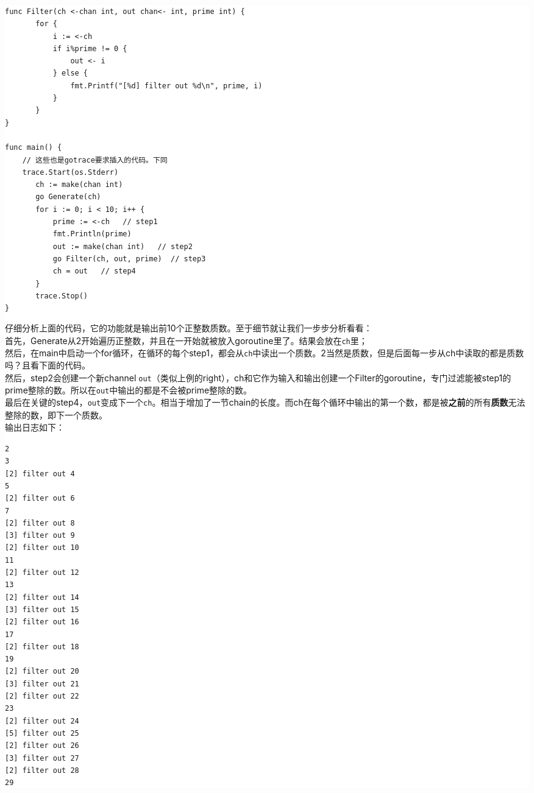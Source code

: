     func Filter(ch <-chan int, out chan<- int, prime int) {
           for {
               i := <-ch
               if i%prime != 0 {
                   out <- i
               } else {
                   fmt.Printf("[%d] filter out %d\n", prime, i)
               }
           }
    }

    func main() {
        // 这些也是gotrace要求插入的代码。下同
        trace.Start(os.Stderr)
           ch := make(chan int)
           go Generate(ch)
           for i := 0; i < 10; i++ {
               prime := <-ch   // step1
               fmt.Println(prime)
               out := make(chan int)   // step2 
               go Filter(ch, out, prime)  // step3
               ch = out   // step4
           }
           trace.Stop()
    }

仔细分析上面的代码，它的功能就是输出前10个正整数质数。至于细节就让我们一步步分析看看：\
首先，Generate从2开始遍历正整数，并且在一开始就被放入goroutine里了。结果会放在`ch`里；\
然后，在main中启动一个for循环，在循环的每个step1，都会从`ch`中读出一个质数。2当然是质数，但是后面每一步从ch中读取的都是质数吗？且看下面的代码。\
然后，step2会创建一个新channel
`out`（类似上例的right），ch和它作为输入和输出创建一个Filter的goroutine，专门过滤能被step1的prime整除的数。所以在`out`中输出的都是不会被prime整除的数。\
最后在关键的step4，`out`变成下一个`ch`。相当于增加了一节chain的长度。而ch在每个循环中输出的第一个数，都是被**之前**的所有**质数**无法整除的数，即下一个质数。\
输出日志如下：

    2
    3
    [2] filter out 4
    5
    [2] filter out 6
    7
    [2] filter out 8
    [3] filter out 9
    [2] filter out 10
    11
    [2] filter out 12
    13
    [2] filter out 14
    [3] filter out 15
    [2] filter out 16
    17
    [2] filter out 18
    19
    [2] filter out 20
    [3] filter out 21
    [2] filter out 22
    23
    [2] filter out 24
    [5] filter out 25
    [2] filter out 26
    [3] filter out 27
    [2] filter out 28
    29
